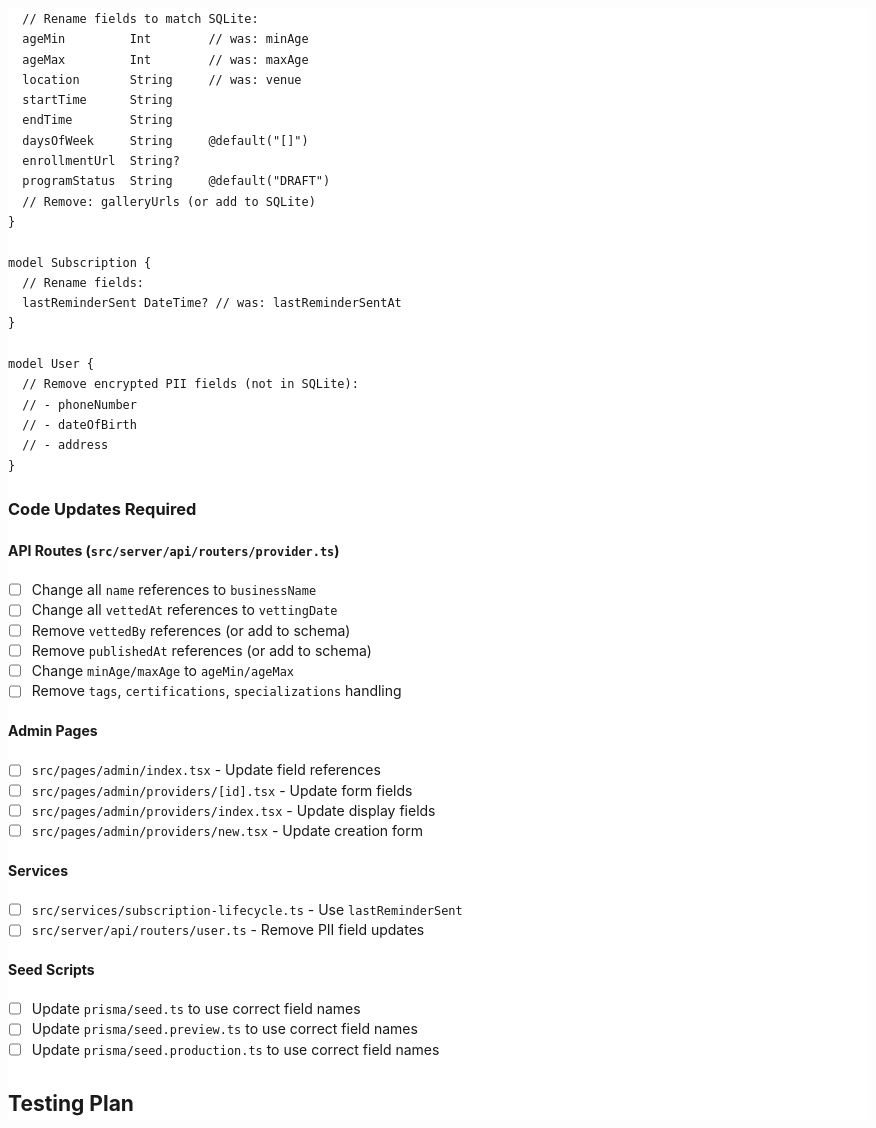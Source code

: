 ```prisma
  // Rename fields to match SQLite:
  ageMin         Int        // was: minAge
  ageMax         Int        // was: maxAge
  location       String     // was: venue
  startTime      String
  endTime        String
  daysOfWeek     String     @default("[]")
  enrollmentUrl  String?
  programStatus  String     @default("DRAFT")
  // Remove: galleryUrls (or add to SQLite)
}

model Subscription {
  // Rename fields:
  lastReminderSent DateTime? // was: lastReminderSentAt
}

model User {
  // Remove encrypted PII fields (not in SQLite):
  // - phoneNumber
  // - dateOfBirth
  // - address
}
```

### Code Updates Required

#### API Routes (`src/server/api/routers/provider.ts`)
- [ ] Change all `name` references to `businessName`
- [ ] Change all `vettedAt` references to `vettingDate`
- [ ] Remove `vettedBy` references (or add to schema)
- [ ] Remove `publishedAt` references (or add to schema)
- [ ] Change `minAge/maxAge` to `ageMin/ageMax`
- [ ] Remove `tags`, `certifications`, `specializations` handling

#### Admin Pages
- [ ] `src/pages/admin/index.tsx` - Update field references
- [ ] `src/pages/admin/providers/[id].tsx` - Update form fields
- [ ] `src/pages/admin/providers/index.tsx` - Update display fields
- [ ] `src/pages/admin/providers/new.tsx` - Update creation form

#### Services
- [ ] `src/services/subscription-lifecycle.ts` - Use `lastReminderSent`
- [ ] `src/server/api/routers/user.ts` - Remove PII field updates

#### Seed Scripts
- [ ] Update `prisma/seed.ts` to use correct field names
- [ ] Update `prisma/seed.preview.ts` to use correct field names
- [ ] Update `prisma/seed.production.ts` to use correct field names

## Testing Plan
